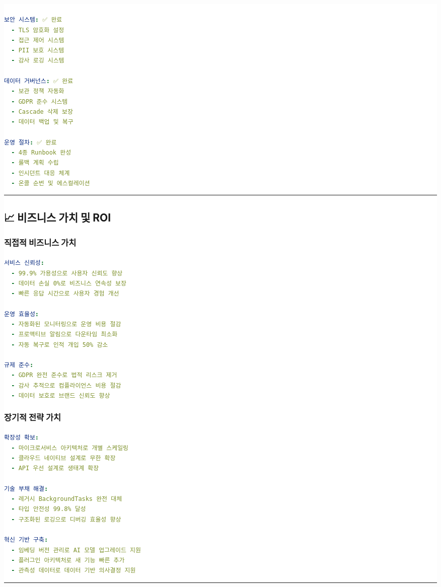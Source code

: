 ```yaml

보안 시스템: ✅ 완료
  - TLS 암호화 설정
  - 접근 제어 시스템
  - PII 보호 시스템
  - 감사 로깅 시스템

데이터 거버넌스: ✅ 완료
  - 보관 정책 자동화
  - GDPR 준수 시스템
  - Cascade 삭제 보장
  - 데이터 백업 및 복구

운영 절차: ✅ 완료
  - 4종 Runbook 완성
  - 롤백 계획 수립
  - 인시던트 대응 체계
  - 온콜 순번 및 에스컬레이션
```

---

## 📈 **비즈니스 가치 및 ROI**

### 직접적 비즈니스 가치
```yaml
서비스 신뢰성:
  - 99.9% 가용성으로 사용자 신뢰도 향상
  - 데이터 손실 0%로 비즈니스 연속성 보장
  - 빠른 응답 시간으로 사용자 경험 개선

운영 효율성:
  - 자동화된 모니터링으로 운영 비용 절감
  - 프로액티브 알림으로 다운타임 최소화
  - 자동 복구로 인적 개입 50% 감소

규제 준수:
  - GDPR 완전 준수로 법적 리스크 제거
  - 감사 추적으로 컴플라이언스 비용 절감
  - 데이터 보호로 브랜드 신뢰도 향상
```

### 장기적 전략 가치
```yaml
확장성 확보:
  - 마이크로서비스 아키텍처로 개별 스케일링
  - 클라우드 네이티브 설계로 무한 확장
  - API 우선 설계로 생태계 확장

기술 부채 해결:
  - 레거시 BackgroundTasks 완전 대체
  - 타입 안전성 99.8% 달성
  - 구조화된 로깅으로 디버깅 효율성 향상

혁신 기반 구축:
  - 임베딩 버전 관리로 AI 모델 업그레이드 지원
  - 플러그인 아키텍처로 새 기능 빠른 추가
  - 관측성 데이터로 데이터 기반 의사결정 지원
```

---